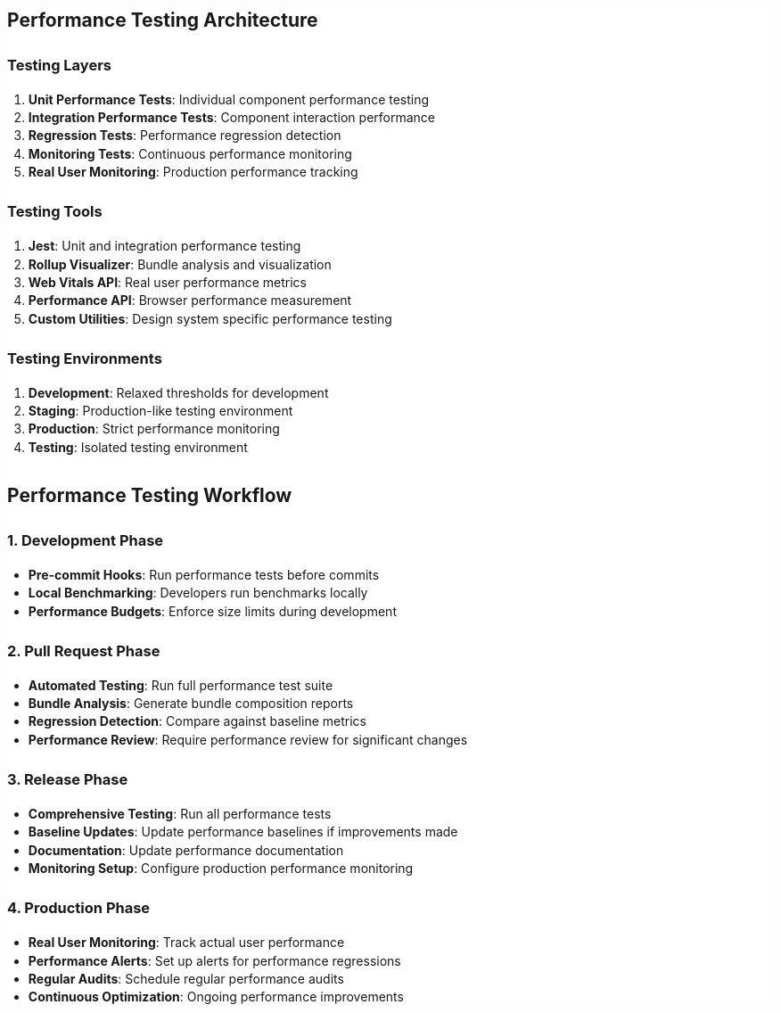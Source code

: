 ## Performance Testing Architecture

### Testing Layers

1. **Unit Performance Tests**: Individual component performance testing
2. **Integration Performance Tests**: Component interaction performance
3. **Regression Tests**: Performance regression detection
4. **Monitoring Tests**: Continuous performance monitoring
5. **Real User Monitoring**: Production performance tracking

### Testing Tools

1. **Jest**: Unit and integration performance testing
2. **Rollup Visualizer**: Bundle analysis and visualization
3. **Web Vitals API**: Real user performance metrics
4. **Performance API**: Browser performance measurement
5. **Custom Utilities**: Design system specific performance testing

### Testing Environments

1. **Development**: Relaxed thresholds for development
2. **Staging**: Production-like testing environment
3. **Production**: Strict performance monitoring
4. **Testing**: Isolated testing environment

## Performance Testing Workflow

### 1. Development Phase
- **Pre-commit Hooks**: Run performance tests before commits
- **Local Benchmarking**: Developers run benchmarks locally
- **Performance Budgets**: Enforce size limits during development

### 2. Pull Request Phase
- **Automated Testing**: Run full performance test suite
- **Bundle Analysis**: Generate bundle composition reports
- **Regression Detection**: Compare against baseline metrics
- **Performance Review**: Require performance review for significant changes

### 3. Release Phase
- **Comprehensive Testing**: Run all performance tests
- **Baseline Updates**: Update performance baselines if improvements made
- **Documentation**: Update performance documentation
- **Monitoring Setup**: Configure production performance monitoring

### 4. Production Phase
- **Real User Monitoring**: Track actual user performance
- **Performance Alerts**: Set up alerts for performance regressions
- **Regular Audits**: Schedule regular performance audits
- **Continuous Optimization**: Ongoing performance improvements
